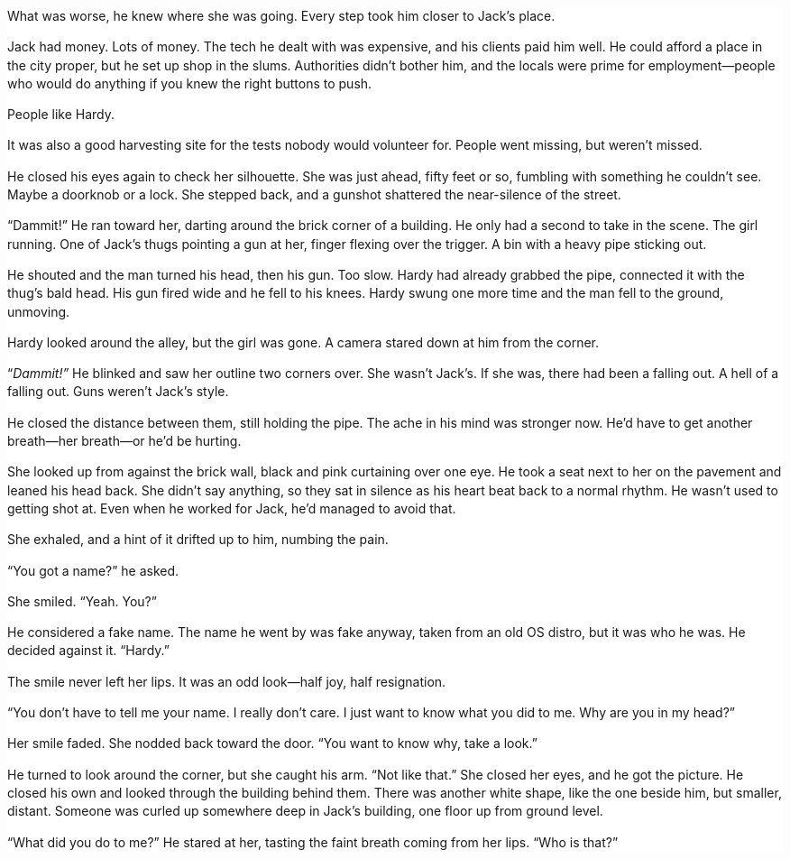 What was worse, he knew where she was going. Every step took him closer to Jack’s place.

Jack had money. Lots of money. The tech he dealt with was expensive, and his clients paid him well. He could afford a place in the city proper, but he set up shop in the slums. Authorities didn’t bother him, and the locals were prime for employment—people who would do anything if you knew the right buttons to push.

People like Hardy.

It was also a good harvesting site for the tests nobody would volunteer for. People went missing, but weren’t missed.

He closed his eyes again to check her silhouette. She was just ahead, fifty feet or so, fumbling with something he couldn’t see. Maybe a doorknob or a lock. She stepped back, and a gunshot shattered the near-silence of the street.

“Dammit!” He ran toward her, darting around the brick corner of a building. He only had a second to take in the scene. The girl running. One of Jack’s thugs pointing a gun at her, finger flexing over the trigger. A bin with a heavy pipe sticking out.

He shouted and the man turned his head, then his gun. Too slow. Hardy had already grabbed the pipe, connected it with the thug’s bald head. His gun fired wide and he fell to his knees. Hardy swung one more time and the man fell to the ground, unmoving.

Hardy looked around the alley, but the girl was gone. A camera stared down at him from the corner.

“*Dammit!”* He blinked and saw her outline two corners over. She wasn’t Jack’s. If she was, there had been a falling out. A hell of a falling out. Guns weren’t Jack’s style.

He closed the distance between them, still holding the pipe. The ache in his mind was stronger now. He’d have to get another breath—her breath—or he’d be hurting.

She looked up from against the brick wall, black and pink curtaining over one eye. He took a seat next to her on the pavement and leaned his head back. She didn’t say anything, so they sat in silence as his heart beat back to a normal rhythm. He wasn’t used to getting shot at. Even when he worked for Jack, he’d managed to avoid that.

She exhaled, and a hint of it drifted up to him, numbing the pain.

“You got a name?” he asked.

She smiled. “Yeah. You?”

He considered a fake name. The name he went by was fake anyway, taken from an old OS distro, but it was who he was. He decided against it. “Hardy.”

The smile never left her lips. It was an odd look—half joy, half resignation.

“You don’t have to tell me your name. I really don’t care. I just want to know what you did to me. Why are you in my head?”

Her smile faded. She nodded back toward the door. “You want to know why, take a look.”

He turned to look around the corner, but she caught his arm. “Not like that.” She closed her eyes, and he got the picture. He closed his own and looked through the building behind them. There was another white shape, like the one beside him, but smaller, distant. Someone was curled up somewhere deep in Jack’s building, one floor up from ground level.

“What did you do to me?” He stared at her, tasting the faint breath coming from her lips. “Who is that?”
